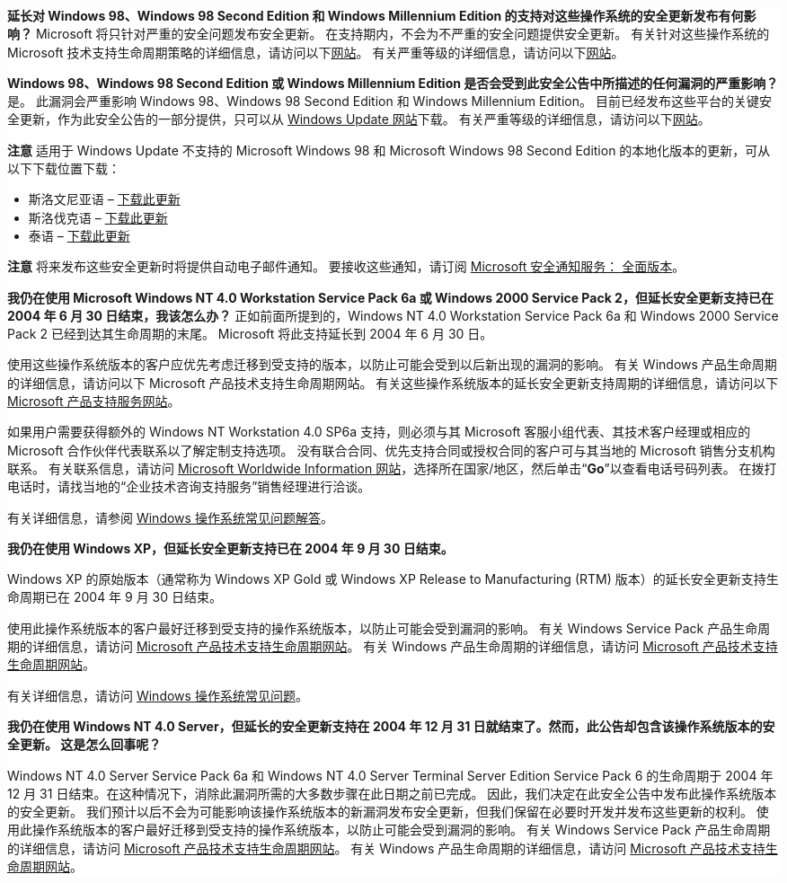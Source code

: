 **延长对 Windows 98、Windows 98 Second Edition 和 Windows Millennium Edition 的支持对这些操作系统的安全更新发布有何影响？**
Microsoft 将只针对严重的安全问题发布安全更新。 在支持期内，不会为不严重的安全问题提供安全更新。 有关针对这些操作系统的 Microsoft 技术支持生命周期策略的详细信息，请访问以下[网站](http://go.microsoft.com/fwlink/?linkid=33327)。 有关严重等级的详细信息，请访问以下[网站](http://go.microsoft.com/fwlink/?linkid=21140)。

**Windows 98、Windows 98 Second Edition 或 Windows Millennium Edition 是否会受到此安全公告中所描述的任何漏洞的严重影响？**
是。 此漏洞会严重影响 Windows 98、Windows 98 Second Edition 和 Windows Millennium Edition。 目前已经发布这些平台的关键安全更新，作为此安全公告的一部分提供，只可以从 [Windows Update 网站](http://go.microsoft.com/fwlink/?linkid=21130)下载。 有关严重等级的详细信息，请访问以下[网站](http://go.microsoft.com/fwlink/?linkid=21140)。

**注意** 适用于 Windows Update 不支持的 Microsoft Windows 98 和 Microsoft Windows 98 Second Edition 的本地化版本的更新，可从以下下载位置下载：

-   斯洛文尼亚语 – [下载此更新](http://download.microsoft.com/download/7/d/e/7de07c49-aa2a-4b05-8763-469937f491fd/windows98-kb891711-v2-slv.exe)
-   斯洛伐克语 – [下载此更新](http://download.microsoft.com/download/7/3/e/73e3f940-8701-46af-96d8-80752184d970/windows98-kb891711-v2-sky.exe)
-   泰语 – [下载此更新](http://download.microsoft.com/download/d/4/2/d42dc0b5-55ae-41e4-83ce-143185043c07/windows98-kb891711-v2-tha.exe)

**注意** 将来发布这些安全更新时将提供自动电子邮件通知。 要接收这些通知，请订阅 [Microsoft 安全通知服务： 全面版本](http://go.microsoft.com/fwlink/?linkid=21163)。

**我仍在使用 Microsoft Windows NT 4.0 Workstation Service Pack 6a 或 Windows 2000 Service Pack 2，但延长安全更新支持已在 2004 年 6 月 30 日结束，我该怎么办？**
正如前面所提到的，Windows NT 4.0 Workstation Service Pack 6a 和 Windows 2000 Service Pack 2 已经到达其生命周期的末尾。 Microsoft 将此支持延长到 2004 年 6 月 30 日。

使用这些操作系统版本的客户应优先考虑迁移到受支持的版本，以防止可能会受到以后新出现的漏洞的影响。 有关 Windows 产品生命周期的详细信息，请访问以下 Microsoft 产品技术支持生命周期网站。 有关这些操作系统版本的延长安全更新支持周期的详细信息，请访问以下 [Microsoft 产品支持服务网站](http://go.microsoft.com/fwlink/?linkid=33328)。

如果用户需要获得额外的 Windows NT Workstation 4.0 SP6a 支持，则必须与其 Microsoft 客服小组代表、其技术客户经理或相应的 Microsoft 合作伙伴代表联系以了解定制支持选项。 没有联合合同、优先支持合同或授权合同的客户可与其当地的 Microsoft 销售分支机构联系。 有关联系信息，请访问 [Microsoft Worldwide Information 网站](http://go.microsoft.com/fwlink/?linkid=33329)，选择所在国家/地区，然后单击“**Go**”以查看电话号码列表。 在拨打电话时，请找当地的“企业技术咨询支持服务”销售经理进行洽谈。

有关详细信息，请参阅 [Windows 操作系统常见问题解答](http://go.microsoft.com/fwlink/?linkid=33330)。

**我仍在使用 Windows XP，但延长安全更新支持已在 2004 年 9 月 30 日结束。**

Windows XP 的原始版本（通常称为 Windows XP Gold 或 Windows XP Release to Manufacturing (RTM) 版本）的延长安全更新支持生命周期已在 2004 年 9 月 30 日结束。

使用此操作系统版本的客户最好迁移到受支持的操作系统版本，以防止可能会受到漏洞的影响。 有关 Windows Service Pack 产品生命周期的详细信息，请访问 [Microsoft 产品技术支持生命周期网站](http://support.microsoft.com/default.aspx?pr=lifesupsps)。 有关 Windows 产品生命周期的详细信息，请访问 [Microsoft 产品技术支持生命周期网站](http://go.microsoft.com/fwlink/?linkid=21742)。

有关详细信息，请访问 [Windows 操作系统常见问题](http://go.microsoft.com/fwlink/?linkid=33330)。

**我仍在使用 Windows NT 4.0 Server，但延长的安全更新支持在 2004 年 12 月 31 日就结束了。然而，此公告却包含该操作系统版本的安全更新。 这是怎么回事呢？**

Windows NT 4.0 Server Service Pack 6a 和 Windows NT 4.0 Server Terminal Server Edition Service Pack 6 的生命周期于 2004 年 12 月 31 日结束。在这种情况下，消除此漏洞所需的大多数步骤在此日期之前已完成。 因此，我们决定在此安全公告中发布此操作系统版本的安全更新。
我们预计以后不会为可能影响该操作系统版本的新漏洞发布安全更新，但我们保留在必要时开发并发布这些更新的权利。 使用此操作系统版本的客户最好迁移到受支持的操作系统版本，以防止可能会受到漏洞的影响。 有关 Windows Service Pack 产品生命周期的详细信息，请访问 [Microsoft 产品技术支持生命周期网站](http://support.microsoft.com/default.aspx?pr=lifesupsps)。 有关 Windows 产品生命周期的详细信息，请访问 [Microsoft 产品技术支持生命周期网站](http://go.microsoft.com/fwlink/?linkid=21742)。
